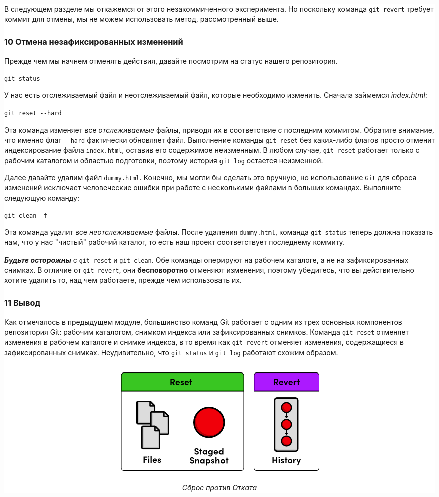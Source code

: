 В следующем разделе мы откажемся от этого незакоммиченного эксперимента. Но поскольку команда `git revert` требует коммит для отмены, мы не можем использовать метод, рассмотренный выше.
<br>

### 10 Отмена незафиксированных изменений

Прежде чем мы начнем отменять действия, давайте посмотрим на статус нашего репозитория.

```
git status
```

У нас есть отслеживаемый файл и неотслеживаемый файл, которые необходимо изменить. Сначала займемся _index.html_:

```
git reset --hard
```

Эта команда изменяет все _отслеживаемые_ файлы, приводя их в соответствие с последним коммитом. Обратите внимание, что именно флаг `--hard` фактически обновляет файл. Выполнение команды `git reset` без каких-либо флагов просто отменит индексирование файла `index.html`, оставив его содержимое неизменным. В любом случае, `git reset` работает только с рабочим каталогом и областью подготовки, поэтому история `git log` остается неизменной.

Далее давайте удалим файл `dummy.html`. Конечно, мы могли бы сделать это вручную, но использование `Git` для сброса изменений исключает человеческие ошибки при работе с несколькими файлами в больших командах. Выполните следующую команду:

```
git clean -f
```

Эта команда удалит все _неотслеживаемые_ файлы. После удаления `dummy.html`, команда `git status` теперь должна показать нам, что у нас "чистый" рабочий каталог, то есть наш проект соответствует последнему коммиту.

**_Будьте осторожны_** с `git reset` и `git clean`. Обе команды оперируют на рабочем каталоге, а не на зафиксированных снимках. В отличие от `git revert`, они **бесповоротно** отменяют изменения, поэтому убедитесь, что вы действительно хотите удалить то, над чем работаете, прежде чем использовать их.
<br>

### 11 Вывод

Как отмечалось в предыдущем модуле, большинство команд Git работает с одним из трех основных компонентов репозитория Git: рабочим каталогом, снимком индекса или зафиксированных снимков. Команда `git reset` отменяет изменения в рабочем каталоге и снимке индекса, в то время как `git revert` отменяет изменения, содержащиеся в зафиксированных снимках. Неудивительно, что `git status` и `git log` работают схожим образом.

<div align="center">
  <img src="2-5.png" alt="Сброс против Отката" />
  <br>
  <em>Сброс против Отката</em>
</div>
